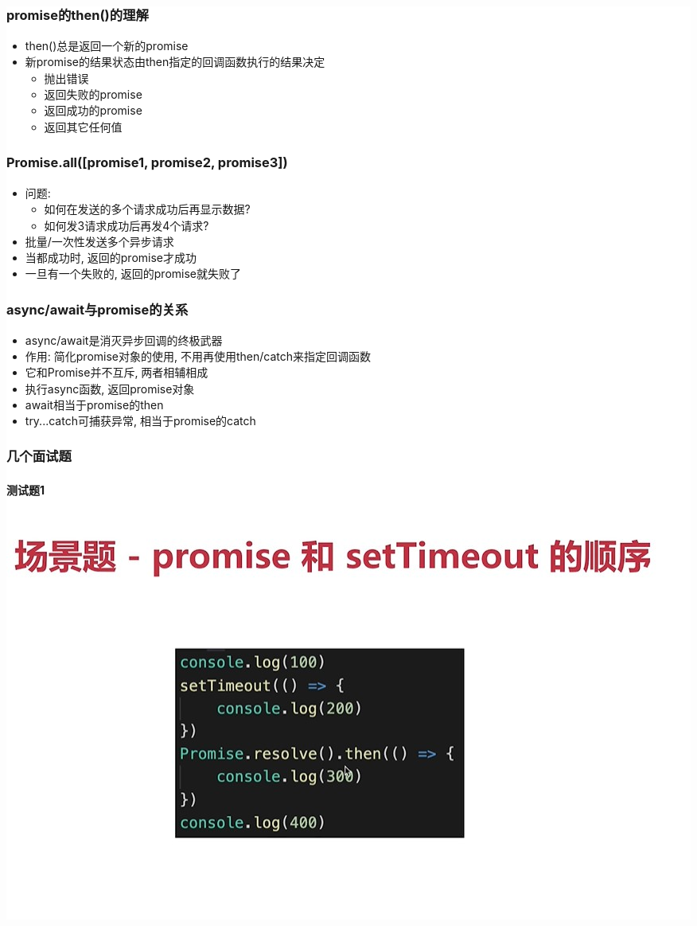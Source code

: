 ### promise的then()的理解

- then()总是返回一个新的promise
- 新promise的结果状态由then指定的回调函数执行的结果决定
  - 抛出错误
  - 返回失败的promise
  - 返回成功的promise
  - 返回其它任何值



### Promise.all([promise1, promise2, promise3])

- 问题: 
  - 如何在发送的多个请求成功后再显示数据?
  - 如何发3请求成功后再发4个请求?
- 批量/一次性发送多个异步请求
- 当都成功时, 返回的promise才成功
- 一旦有一个失败的, 返回的promise就失败了



### async/await与promise的关系

- async/await是消灭异步回调的终极武器
- 作用: 简化promise对象的使用, 不用再使用then/catch来指定回调函数
- 它和Promise并不互斥, 两者相辅相成
- 执行async函数, 返回promise对象
- await相当于promise的then
- try...catch可捕获异常, 相当于promise的catch



### 几个面试题

#### 测试题1

![面试题_promise与settimout的顺序](./images/面试题_promise与settimout的顺序.jpg)
